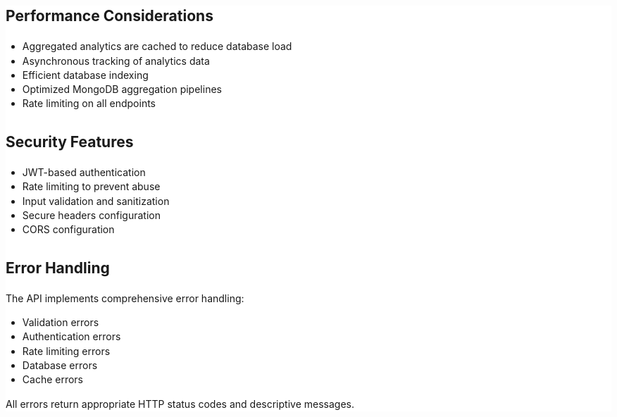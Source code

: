 ## Performance Considerations

- Aggregated analytics are cached to reduce database load
- Asynchronous tracking of analytics data
- Efficient database indexing
- Optimized MongoDB aggregation pipelines
- Rate limiting on all endpoints

## Security Features

- JWT-based authentication
- Rate limiting to prevent abuse
- Input validation and sanitization
- Secure headers configuration
- CORS configuration

## Error Handling

The API implements comprehensive error handling:

- Validation errors
- Authentication errors
- Rate limiting errors
- Database errors
- Cache errors

All errors return appropriate HTTP status codes and descriptive messages.
